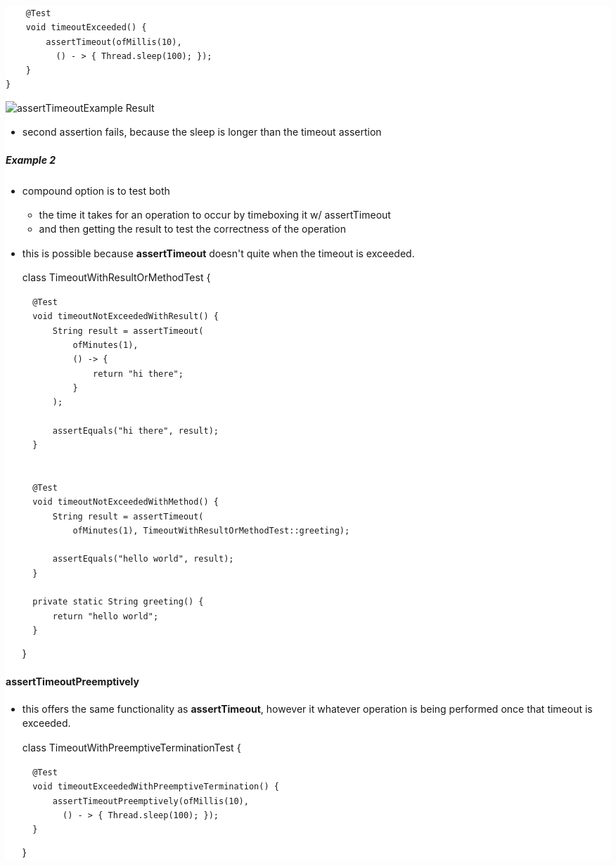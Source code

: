         @Test
        void timeoutExceeded() {
            assertTimeout(ofMillis(10), 
              () - > { Thread.sleep(100); });
        }
    }
![assertTimeoutExample Result](/Users/Edward/IdeaProjects/edu/MasteringSoftwareTesting/src/main/resources/images/assertTimeoutExample1Result.png)
- second assertion fails, because the sleep is longer than the
timeout assertion
  
##### Example 2 
- compound option is to test both 
  - the time it takes for an operation to occur by timeboxing it w/ assertTimeout
  - and then getting the result to test the correctness of the operation


- this is possible because **assertTimeout** doesn't quite when the timeout is exceeded.


    class TimeoutWithResultOrMethodTest {
      
        @Test
        void timeoutNotExceededWithResult() {
            String result = assertTimeout(
                ofMinutes(1), 
                () -> {
                    return "hi there";
                }
            );
      
            assertEquals("hi there", result);
        }


        @Test
        void timeoutNotExceededWithMethod() {
            String result = assertTimeout(
                ofMinutes(1), TimeoutWithResultOrMethodTest::greeting);
      
            assertEquals("hello world", result);
        }

        private static String greeting() {
            return "hello world";
        }
    }
  

#### assertTimeoutPreemptively
- this offers the same functionality as **assertTimeout**, however it whatever operation 
is being performed once that timeout is exceeded.
  
  
    class TimeoutWithPreemptiveTerminationTest {
        
        @Test
        void timeoutExceededWithPreemptiveTermination() {
            assertTimeoutPreemptively(ofMillis(10), 
              () - > { Thread.sleep(100); });
        }
    }
